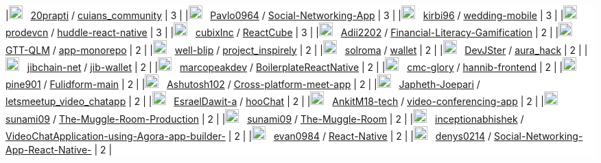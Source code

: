 |<img class="avatar mr-2" src="https://avatars.githubusercontent.com/u/105740256?s=40&v=4" width="20" height="20" alt="">  &nbsp; [20prapti](https://github.com/20prapti) / [cuians_community](https://github.com/20prapti/cuians_community) | 3 |
|<img class="avatar mr-2" src="https://avatars.githubusercontent.com/u/3276468?s=40&v=4" width="20" height="20" alt="">  &nbsp; [Pavlo0964](https://github.com/Pavlo0964) / [Social-Networking-App](https://github.com/Pavlo0964/Social-Networking-App) | 3 |
|<img class="avatar mr-2" src="https://avatars.githubusercontent.com/u/58092256?s=40&v=4" width="20" height="20" alt="">  &nbsp; [kirbi96](https://github.com/kirbi96) / [wedding-mobile](https://github.com/kirbi96/wedding-mobile) | 3 |
|<img class="avatar mr-2" src="https://avatars.githubusercontent.com/u/72842926?s=40&v=4" width="20" height="20" alt="">  &nbsp; [prodevcn](https://github.com/prodevcn) / [huddle-react-native](https://github.com/prodevcn/huddle-react-native) | 3 |
|<img class="avatar mr-2" src="https://avatars.githubusercontent.com/u/19969273?s=40&v=4" width="20" height="20" alt="">  &nbsp; [cubixInc](https://github.com/cubixInc) / [ReactCube](https://github.com/cubixInc/ReactCube) | 3 |
|<img class="avatar mr-2" src="https://avatars.githubusercontent.com/u/131331573?s=40&v=4" width="20" height="20" alt="">  &nbsp; [Adii2202](https://github.com/Adii2202) / [Financial-Literacy-Gamification](https://github.com/Adii2202/Financial-Literacy-Gamification) | 2 |
|<img class="avatar mr-2" src="https://avatars.githubusercontent.com/u/143134287?s=40&v=4" width="20" height="20" alt="">  &nbsp; [GTT-QLM](https://github.com/GTT-QLM) / [app-monorepo](https://github.com/GTT-QLM/app-monorepo) | 2 |
|<img class="avatar mr-2" src="https://avatars.githubusercontent.com/u/89346584?s=40&v=4" width="20" height="20" alt="">  &nbsp; [well-blip](https://github.com/well-blip) / [project_inspirely](https://github.com/well-blip/project_inspirely) | 2 |
|<img class="avatar mr-2" src="https://avatars.githubusercontent.com/u/60844626?s=40&v=4" width="20" height="20" alt="">  &nbsp; [solroma](https://github.com/solroma) / [wallet](https://github.com/solroma/wallet) | 2 |
|<img class="avatar mr-2" src="https://avatars.githubusercontent.com/u/115056248?s=40&v=4" width="20" height="20" alt="">  &nbsp; [DevJSter](https://github.com/DevJSter) / [aura_hack](https://github.com/DevJSter/aura_hack) | 2 |
|<img class="avatar mr-2" src="https://avatars.githubusercontent.com/u/121443205?s=40&v=4" width="20" height="20" alt="">  &nbsp; [jibchain-net](https://github.com/jibchain-net) / [jib-wallet](https://github.com/jibchain-net/jib-wallet) | 2 |
|<img class="avatar mr-2" src="https://avatars.githubusercontent.com/u/135320769?s=40&v=4" width="20" height="20" alt="">  &nbsp; [marcopeakdev](https://github.com/marcopeakdev) / [BoilerplateReactNative](https://github.com/marcopeakdev/BoilerplateReactNative) | 2 |
|<img class="avatar mr-2" src="https://avatars.githubusercontent.com/u/106076903?s=40&v=4" width="20" height="20" alt="">  &nbsp; [cmc-glory](https://github.com/cmc-glory) / [hannib-frontend](https://github.com/cmc-glory/hannib-frontend) | 2 |
|<img class="avatar mr-2" src="https://avatars.githubusercontent.com/u/107520936?s=40&v=4" width="20" height="20" alt="">  &nbsp; [pine901](https://github.com/pine901) / [Fulidform-main](https://github.com/pine901/Fulidform-main) | 2 |
|<img class="avatar mr-2" src="https://avatars.githubusercontent.com/u/75971776?s=40&v=4" width="20" height="20" alt="">  &nbsp; [Ashutosh102](https://github.com/Ashutosh102) / [Cross-platform-meet-app](https://github.com/Ashutosh102/Cross-platform-meet-app) | 2 |
|<img class="avatar mr-2" src="https://avatars.githubusercontent.com/u/51114866?s=40&v=4" width="20" height="20" alt="">  &nbsp; [Japheth-Joepari](https://github.com/Japheth-Joepari) / [letsmeetup_video_chatapp](https://github.com/Japheth-Joepari/letsmeetup_video_chatapp) | 2 |
|<img class="avatar mr-2" src="https://avatars.githubusercontent.com/u/79444726?s=40&v=4" width="20" height="20" alt="">  &nbsp; [EsraelDawit-a](https://github.com/EsraelDawit-a) / [hooChat](https://github.com/EsraelDawit-a/hooChat) | 2 |
|<img class="avatar mr-2" src="https://avatars.githubusercontent.com/u/67118175?s=40&v=4" width="20" height="20" alt="">  &nbsp; [AnkitM18-tech](https://github.com/AnkitM18-tech) / [video-conferencing-app](https://github.com/AnkitM18-tech/video-conferencing-app) | 2 |
|<img class="avatar mr-2" src="https://avatars.githubusercontent.com/u/66564001?s=40&v=4" width="20" height="20" alt="">  &nbsp; [sunami09](https://github.com/sunami09) / [The-Muggle-Room-Production](https://github.com/sunami09/The-Muggle-Room-Production) | 2 |
|<img class="avatar mr-2" src="https://avatars.githubusercontent.com/u/66564001?s=40&v=4" width="20" height="20" alt="">  &nbsp; [sunami09](https://github.com/sunami09) / [The-Muggle-Room](https://github.com/sunami09/The-Muggle-Room) | 2 |
|<img class="avatar mr-2" src="https://avatars.githubusercontent.com/u/65409282?s=40&v=4" width="20" height="20" alt="">  &nbsp; [inceptionabhishek](https://github.com/inceptionabhishek) / [VideoChatApplication-using-Agora-app-builder-](https://github.com/inceptionabhishek/VideoChatApplication-using-Agora-app-builder-) | 2 |
|<img class="avatar mr-2" src="https://avatars.githubusercontent.com/u/62515059?s=40&v=4" width="20" height="20" alt="">  &nbsp; [evan0984](https://github.com/evan0984) / [React-Native](https://github.com/evan0984/React-Native) | 2 |
|<img class="avatar mr-2" src="https://avatars.githubusercontent.com/u/60330451?s=40&v=4" width="20" height="20" alt="">  &nbsp; [denys0214](https://github.com/denys0214) / [Social-Networking-App-React-Native-](https://github.com/denys0214/Social-Networking-App-React-Native-) | 2 |